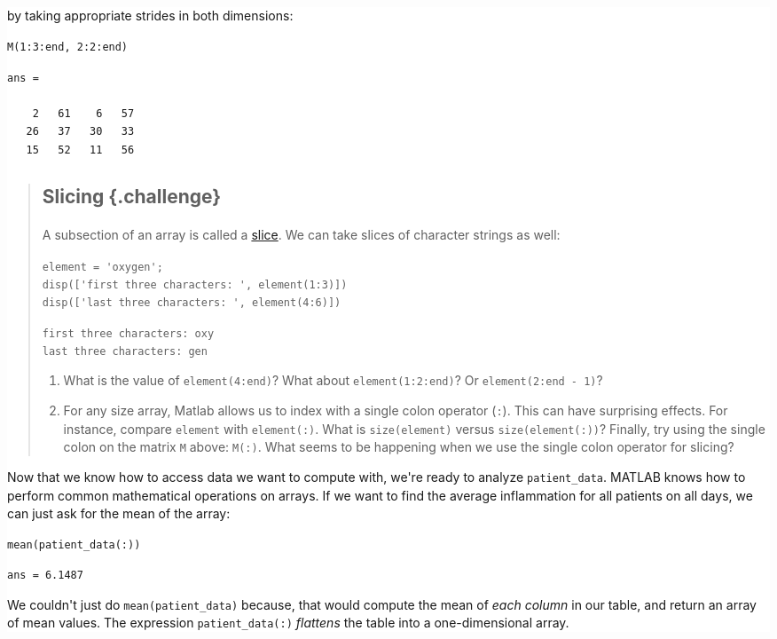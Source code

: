 by taking appropriate strides in both dimensions:

~~~ {.matlab}
M(1:3:end, 2:2:end)
~~~

~~~ {.output}
ans =

    2   61    6   57
   26   37   30   33
   15   52   11   56
~~~

> ## Slicing {.challenge}
>
> A subsection of an array is called a [slice](reference.html#slice). We can take slices of character strings as well:
>
> ~~~ {.matlab}
> element = 'oxygen';
> disp(['first three characters: ', element(1:3)])
> disp(['last three characters: ', element(4:6)])
> ~~~
>
> ~~~ {.output}
> first three characters: oxy
> last three characters: gen   
> ~~~
>
> 1. What is the value of `element(4:end)`? What about `element(1:2:end)`? Or `element(2:end - 1)`?
>
> 1. For any size array, Matlab allows us to index with a single colon operator (`:`).
> This can have surprising effects.
> For instance, compare `element` with `element(:)`. What is `size(element)` versus `size(element(:))`?
> Finally,
> try using the single colon on the matrix `M` above: `M(:)`.
> What seems to be happening when we use the single colon operator for slicing?

Now that we know how to access data we want to compute with,
we're ready to analyze `patient_data`.
MATLAB knows how to perform common mathematical operations on arrays.
If we want to find the average inflammation for all patients on all days,
we can just ask for the mean of the array:

~~~ {.matlab}
mean(patient_data(:))
~~~

~~~ {.output}
ans = 6.1487
~~~

We couldn't just do `mean(patient_data)` because, that
would compute the mean of *each column* in our table, and return an array
of mean values. The expression `patient_data(:)` *flattens* the table into a
one-dimensional array.
